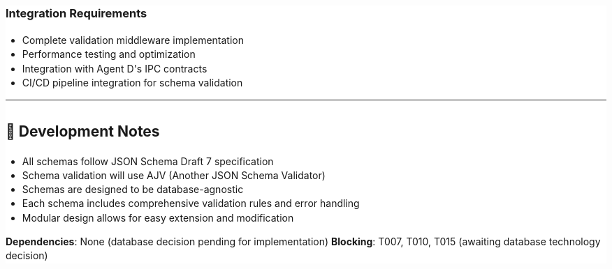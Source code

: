 ### Integration Requirements
- Complete validation middleware implementation
- Performance testing and optimization
- Integration with Agent D's IPC contracts
- CI/CD pipeline integration for schema validation

---

## 📝 Development Notes

- All schemas follow JSON Schema Draft 7 specification
- Schema validation will use AJV (Another JSON Schema Validator)
- Schemas are designed to be database-agnostic
- Each schema includes comprehensive validation rules and error handling
- Modular design allows for easy extension and modification

**Dependencies**: None (database decision pending for implementation)
**Blocking**: T007, T010, T015 (awaiting database technology decision)